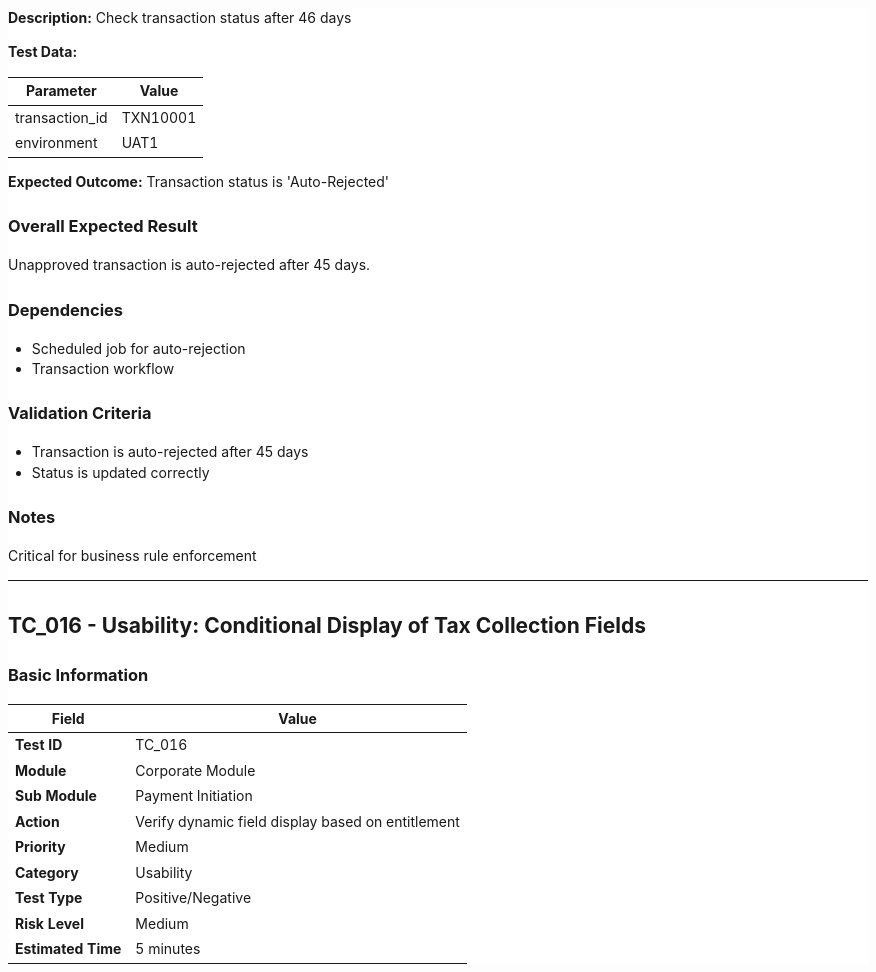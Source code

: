 **Description:** Check transaction status after 46 days

**Test Data:**

| Parameter | Value |
|-----------|-------|
| transaction_id | TXN10001 |
| environment | UAT1 |

**Expected Outcome:** Transaction status is 'Auto-Rejected'

### Overall Expected Result
Unapproved transaction is auto-rejected after 45 days.

### Dependencies

- Scheduled job for auto-rejection
- Transaction workflow

### Validation Criteria

- Transaction is auto-rejected after 45 days
- Status is updated correctly

### Notes
Critical for business rule enforcement

---

## TC_016 - Usability: Conditional Display of Tax Collection Fields

### Basic Information

| Field | Value |
|-------|-------|
| **Test ID** | TC_016 |
| **Module** | Corporate Module |
| **Sub Module** | Payment Initiation |
| **Action** | Verify dynamic field display based on entitlement |
| **Priority** | Medium |
| **Category** | Usability |
| **Test Type** | Positive/Negative |
| **Risk Level** | Medium |
| **Estimated Time** | 5 minutes |
